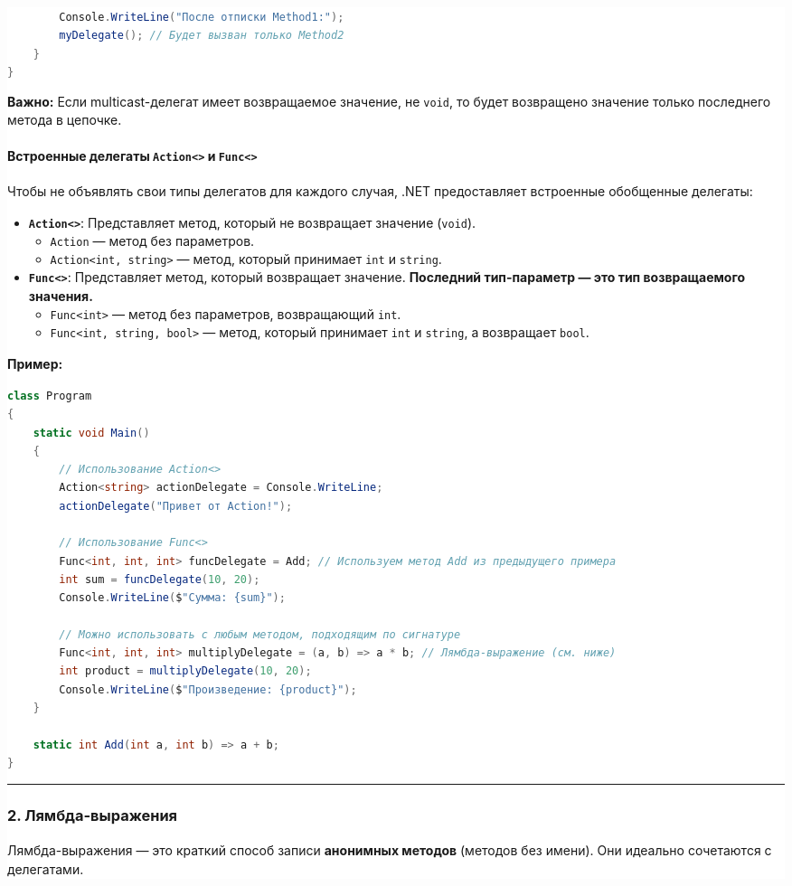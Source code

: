 ```csharp
        Console.WriteLine("После отписки Method1:");
        myDelegate(); // Будет вызван только Method2
    }
}
```
**Важно:** Если multicast-делегат имеет возвращаемое значение, не `void`, то будет возвращено значение только последнего метода в цепочке.

#### **Встроенные делегаты `Action<>` и `Func<>`**

Чтобы не объявлять свои типы делегатов для каждого случая, .NET предоставляет встроенные обобщенные делегаты:

*   **`Action<>`**: Представляет метод, который не возвращает значение (`void`).
    *   `Action` — метод без параметров.
    *   `Action<int, string>` — метод, который принимает `int` и `string`.
*   **`Func<>`**: Представляет метод, который возвращает значение. **Последний тип-параметр — это тип возвращаемого значения.**
    *   `Func<int>` — метод без параметров, возвращающий `int`.
    *   `Func<int, string, bool>` — метод, который принимает `int` и `string`, а возвращает `bool`.

**Пример:**

```csharp
class Program
{
    static void Main()
    {
        // Использование Action<>
        Action<string> actionDelegate = Console.WriteLine;
        actionDelegate("Привет от Action!");

        // Использование Func<>
        Func<int, int, int> funcDelegate = Add; // Используем метод Add из предыдущего примера
        int sum = funcDelegate(10, 20);
        Console.WriteLine($"Сумма: {sum}");

        // Можно использовать с любым методом, подходящим по сигнатуре
        Func<int, int, int> multiplyDelegate = (a, b) => a * b; // Лямбда-выражение (см. ниже)
        int product = multiplyDelegate(10, 20);
        Console.WriteLine($"Произведение: {product}");
    }

    static int Add(int a, int b) => a + b;
}
```

---

### **2. Лямбда-выражения**

Лямбда-выражения — это краткий способ записи **анонимных методов** (методов без имени). Они идеально сочетаются с делегатами.
